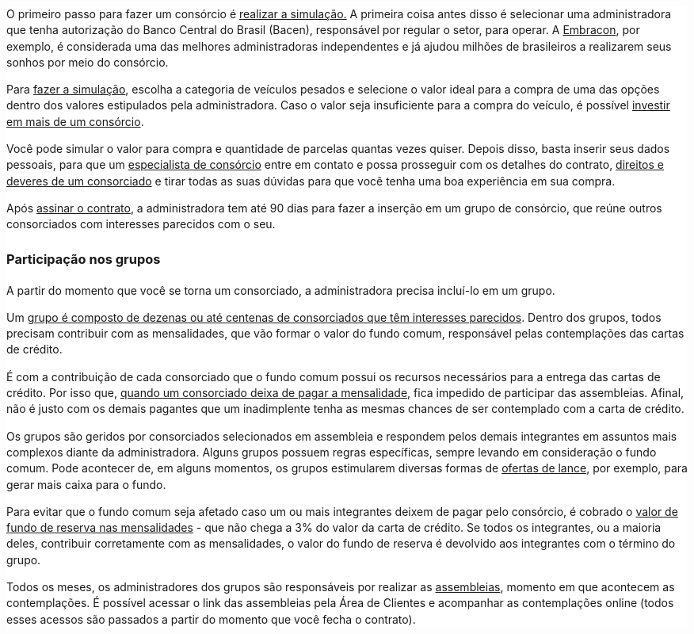 O primeiro passo para fazer um consórcio é [realizar a simulação.](https://www.embracon.com.br/blog/simulacao-de-consorcio) A primeira coisa antes disso é selecionar uma administradora que tenha autorização do Banco Central do Brasil (Bacen), responsável por regular o setor, para operar. A [Embracon](https://www.embracon.com.br/), por exemplo, é considerada uma das melhores administradoras independentes e já ajudou milhões de brasileiros a realizarem seus sonhos por meio do consórcio.

Para [fazer a simulação](https://www.embracon.com.br/blog/descubra-como-fazer-uma-simulacao-no-consorcio), escolha a categoria de veículos pesados e selecione o valor ideal para a compra de uma das opções dentro dos valores estipulados pela administradora. Caso o valor seja insuficiente para a compra do veículo, é possível [investir em mais de um consórcio](https://www.embracon.com.br/blog/afinal-posso-fazer-mais-de-um-consorcio-ao-mesmo-tempo-entenda).

Você pode simular o valor para compra e quantidade de parcelas quantas vezes quiser. Depois disso, basta inserir seus dados pessoais, para que um [especialista de consórcio](https://www.embracon.com.br/blog/tudo-o-que-voce-precisa-saber-sobre-a-importancia-de-um-consultor-de-consorcio) entre em contato e possa prosseguir com os detalhes do contrato, [direitos e deveres de um consorciado](https://www.embracon.com.br/blog/tire-todas-as-suas-duvidas-sobre-os-direitos-e-deveres-do-consorciado) e tirar todas as suas dúvidas para que você tenha uma boa experiência em sua compra.

Após [assinar o contrato](https://www.embracon.com.br/blog/saiba-o-que-avaliar-antes-de-assinar-um-contrato-de-consorcio), a administradora tem até 90 dias para fazer a inserção em um grupo de consórcio, que reúne outros consorciados com interesses parecidos com o seu.

### Participação nos grupos 

A partir do momento que você se torna um consorciado, a administradora precisa incluí-lo em um grupo.

Um [grupo é composto de dezenas ou até centenas de consorciados que têm interesses parecidos](https://www.embracon.com.br/blog/como-funciona-um-grupo-de-consorcio). Dentro dos grupos, todos precisam contribuir com as mensalidades, que vão formar o valor do fundo comum, responsável pelas contemplações das cartas de crédito.

É com a contribuição de cada consorciado que o fundo comum possui os recursos necessários para a entrega das cartas de crédito. Por isso que, [quando um consorciado deixa de pagar a mensalidade](https://www.embracon.com.br/blog/nao-consigo-pagar-meu-consorcio-e-agora), fica impedido de participar das assembleias. Afinal, não é justo com os demais pagantes que um inadimplente tenha as mesmas chances de ser contemplado com a carta de crédito.

Os grupos são geridos por consorciados selecionados em assembleia e respondem pelos demais integrantes em assuntos mais complexos diante da administradora. Alguns grupos possuem regras específicas, sempre levando em consideração o fundo comum. Pode acontecer de, em alguns momentos, os grupos estimularem diversas formas de [ofertas de lance](https://www.embracon.com.br/blog/como-fazer-oferta-de-lance-em-consorcio), por exemplo, para gerar mais caixa para o fundo.

Para evitar que o fundo comum seja afetado caso um ou mais integrantes deixem de pagar pelo consórcio, é cobrado o [valor de fundo de reserva nas mensalidades](https://www.embracon.com.br/blog/entenda-como-funciona-a-devolucao-do-fundo-de-reserva) - que não chega a 3% do valor da carta de crédito. Se todos os integrantes, ou a maioria deles, contribuir corretamente com as mensalidades, o valor do fundo de reserva é devolvido aos integrantes com o término do grupo.

Todos os meses, os administradores dos grupos são responsáveis por realizar as [assembleias](https://www.embracon.com.br/blog/assembleia-de-consorcio-como-funciona), momento em que acontecem as contemplações. É possível acessar o link das assembleias pela Área de Clientes e acompanhar as contemplações online (todos esses acessos são passados a partir do momento que você fecha o contrato).
